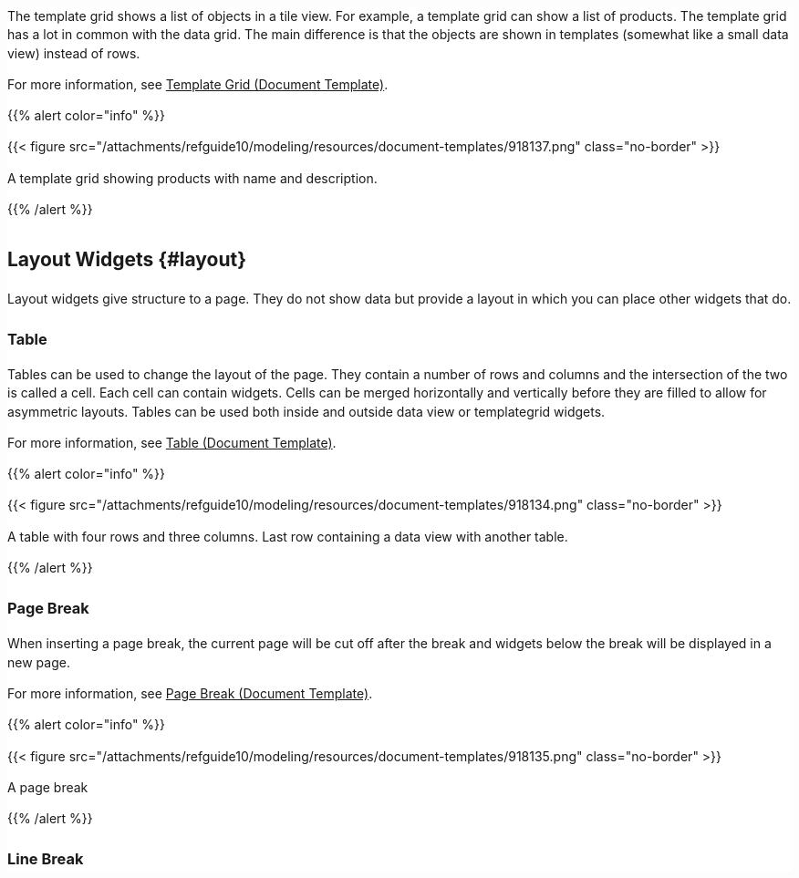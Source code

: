 The template grid shows a list of objects in a tile view. For example, a template grid can show a list of products. The template grid has a lot in common with the data grid. The main difference is that the objects are shown in templates (somewhat like a small data view) instead of rows.

For more information, see [Template Grid (Document Template)](/refguide10/template-grid-document-template/).

{{% alert color="info" %}}

{{< figure src="/attachments/refguide10/modeling/resources/document-templates/918137.png" class="no-border" >}}

A template grid showing products with name and description.

{{% /alert %}}

## Layout Widgets {#layout}

Layout widgets give structure to a page. They do not show data but provide a layout in which you can place other widgets that do.

### Table

Tables can be used to change the layout of the page. They contain a number of rows and columns and the intersection of the two is called a cell. Each cell can contain widgets. Cells can be merged horizontally and vertically before they are filled to allow for asymmetric layouts.
Tables can be used both inside and outside data view or templategrid widgets.

For more information, see [Table (Document Template)](/refguide10/table-document-template/).

{{% alert color="info" %}}

{{< figure src="/attachments/refguide10/modeling/resources/document-templates/918134.png" class="no-border" >}}

A table with four rows and three columns. Last row containing a data view with another table.

{{% /alert %}}

### Page Break

When inserting a page break, the current page will be cut off after the break and widgets below the break will be displayed in a new page.

For more information, see [Page Break (Document Template)](/refguide10/page-break-document-template/).

{{% alert color="info" %}}

{{< figure src="/attachments/refguide10/modeling/resources/document-templates/918135.png" class="no-border" >}}

A page break

{{% /alert %}}

### Line Break
